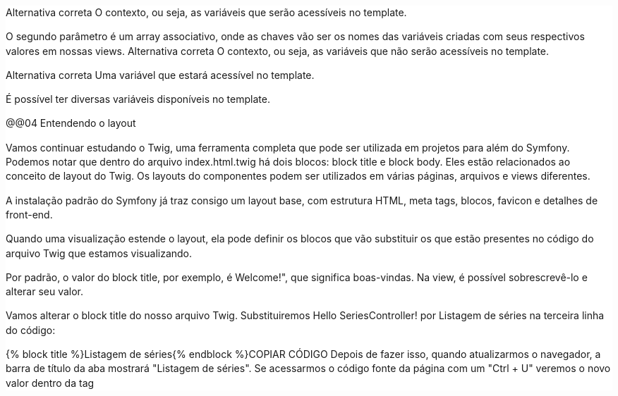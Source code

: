 
Alternativa correta
O contexto, ou seja, as variáveis que serão acessíveis no template.
 
O segundo parâmetro é um array associativo, onde as chaves vão ser os nomes das variáveis criadas com seus respectivos valores em nossas views.
Alternativa correta
O contexto, ou seja, as variáveis que não serão acessíveis no template.
 
Alternativa correta
Uma variável que estará acessível no template.
 
É possível ter diversas variáveis disponíveis no template.

@@04
Entendendo o layout

Vamos continuar estudando o Twig, uma ferramenta completa que pode ser utilizada em projetos para além do Symfony.
Podemos notar que dentro do arquivo index.html.twig há dois blocos: block title e block body. Eles estão relacionados ao conceito de layout do Twig. Os layouts do componentes podem ser utilizados em várias páginas, arquivos e views diferentes.

A instalação padrão do Symfony já traz consigo um layout base, com estrutura HTML, meta tags, blocos, favicon e detalhes de front-end.

Quando uma visualização estende o layout, ela pode definir os blocos que vão substituir os que estão presentes no código do arquivo Twig que estamos visualizando.

Por padrão, o valor do block title, por exemplo, é Welcome!", que significa boas-vindas. Na view, é possível sobrescrevê-lo e alterar seu valor.

Vamos alterar o block title do nosso arquivo Twig. Substituiremos Hello SeriesController! por Listagem de séries na terceira linha do código:

{% block title %}Listagem de séries{% endblock %}COPIAR CÓDIGO
Depois de fazer isso, quando atualizarmos o navegador, a barra de título da aba mostrará "Listagem de séries". Se acessarmos o código fonte da página com um "Ctrl + U" veremos o novo valor dentro da tag <title>.

É possível sobrescrever um bloco assim como sobrescrevemos um método. Quando estendemos um template, é como se estivéssemos estendendo uma classe.

Já em block body, inserimos todo o conteúdo do corpo do HTML. Então, se tivermos vários arquivos de visualização diferentes, podemos usar o mesmo HTML em todos eles, já com o cabeçalho head e outros padrões.

No treinamento de MVC, separamos arquivos de cabeçalho e de rodapé. Já aqui, organizamos esses elementos em um único arquivo de layout.

No próximo vídeo, vamos criar uma view com o formulário de cadastro de uma nova série. A partir disso, vamos discutir o funcionamento do nosso sistema.

@@05
Layouts e blocos

Aprendemos neste vídeo que o Twig possui um conceito de blocos e que com esse conceito nós podemos ter layouts que serão estendidos por views específicas.
Levando em consideração o conceito de layouts e blocos do Twig, qual afirmativa a seguir é verdadeira?
